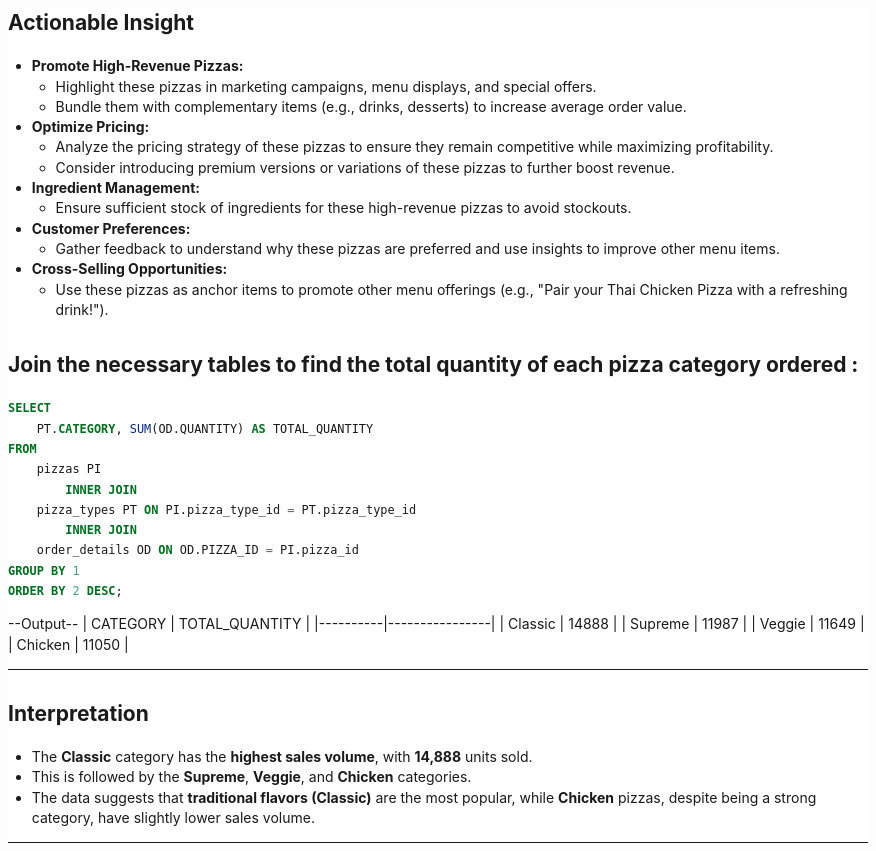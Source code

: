 
## Actionable Insight
- **Promote High-Revenue Pizzas:**
  - Highlight these pizzas in marketing campaigns, menu displays, and special offers.
  - Bundle them with complementary items (e.g., drinks, desserts) to increase average order value.
- **Optimize Pricing:**
  - Analyze the pricing strategy of these pizzas to ensure they remain competitive while maximizing profitability.
  - Consider introducing premium versions or variations of these pizzas to further boost revenue.
- **Ingredient Management:**
  - Ensure sufficient stock of ingredients for these high-revenue pizzas to avoid stockouts.
- **Customer Preferences:**
  - Gather feedback to understand why these pizzas are preferred and use insights to improve other menu items.
- **Cross-Selling Opportunities:**
  - Use these pizzas as anchor items to promote other menu offerings (e.g., "Pair your Thai Chicken Pizza with a refreshing drink!").

## Join the necessary tables to find the total quantity of each pizza category ordered :
```sql
SELECT 
    PT.CATEGORY, SUM(OD.QUANTITY) AS TOTAL_QUANTITY
FROM
    pizzas PI
        INNER JOIN
    pizza_types PT ON PI.pizza_type_id = PT.pizza_type_id
        INNER JOIN
    order_details OD ON OD.PIZZA_ID = PI.pizza_id
GROUP BY 1
ORDER BY 2 DESC;
```
--Output--
| CATEGORY | TOTAL_QUANTITY |
|----------|----------------|
| Classic  | 14888          |
| Supreme  | 11987          |
| Veggie   | 11649          |
| Chicken  | 11050          |

---

## Interpretation
- The **Classic** category has the **highest sales volume**, with **14,888** units sold.
- This is followed by the **Supreme**, **Veggie**, and **Chicken** categories.
- The data suggests that **traditional flavors (Classic)** are the most popular, while **Chicken** pizzas, despite being a strong category, have slightly lower sales volume.

---